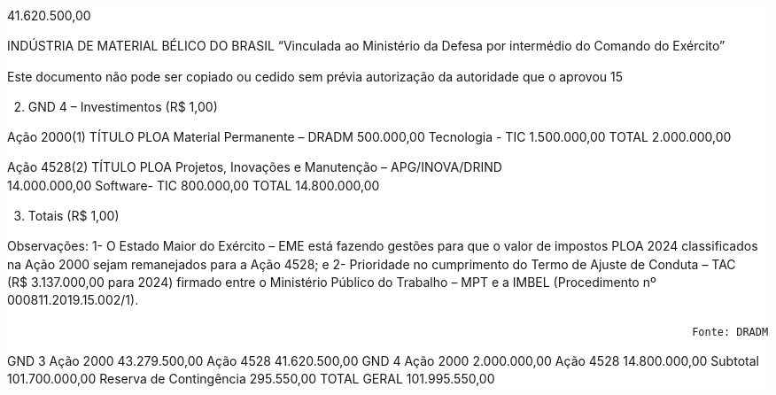 41.620.500,00 
 
 
 
 
 
 
 
 
 
 

 
INDÚSTRIA DE MATERIAL BÉLICO DO BRASIL 
“Vinculada ao Ministério da Defesa por intermédio do Comando do Exército” 
 
Este documento não pode ser copiado ou cedido sem prévia autorização da autoridade que o aprovou                  15                  
 
 
 
 
2. GND 4 – Investimentos (R$ 1,00) 
 
Ação 2000(1) 
TÍTULO 
PLOA 
Material Permanente – DRADM 
500.000,00 
Tecnologia - TIC 
1.500.000,00 
TOTAL 
2.000.000,00 
 
 
Ação 4528(2) 
TÍTULO 
PLOA 
Projetos, Inovações e Manutenção – APG/INOVA/DRIND  
14.000.000,00 
Software- TIC 
800.000,00 
TOTAL 
14.800.000,00 
 
 
3. Totais (R$ 1,00) 
 
 
 
 
Observações: 
1- O Estado Maior do Exército – EME está fazendo gestões para que o valor de 
impostos PLOA 2024 classificados na Ação 2000 sejam remanejados para a 
Ação 4528; e 
2- Prioridade no cumprimento do Termo de Ajuste de Conduta – TAC             
(R$ 3.137.000,00 para 2024) firmado entre o Ministério Público do Trabalho – 
MPT e a IMBEL (Procedimento nº 000811.2019.15.002/1). 
 
                                                                                                                Fonte: DRADM 
GND 3 
Ação 2000 
43.279.500,00 
Ação 4528 
41.620.500,00 
GND 4 
Ação 2000 
2.000.000,00 
Ação 4528 
14.800.000,00 
Subtotal 
101.700.000,00 
Reserva de Contingência 
295.550,00 
TOTAL GERAL 
101.995.550,00 